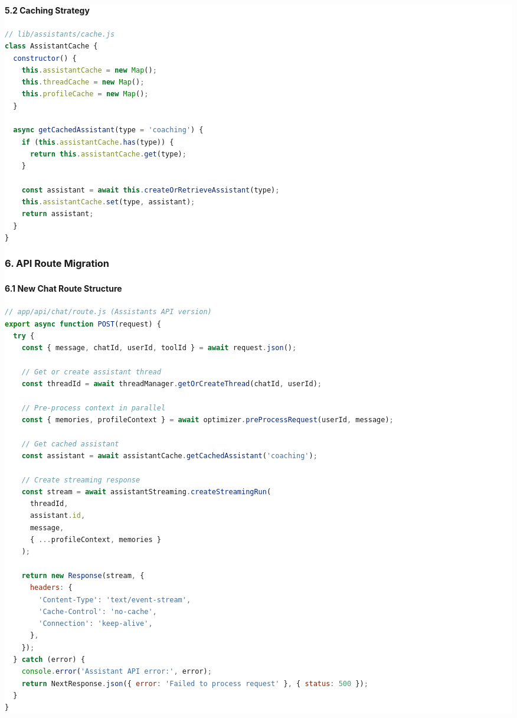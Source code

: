 ```javascript
```

#### 5.2 Caching Strategy
```javascript
// lib/assistants/cache.js
class AssistantCache {
  constructor() {
    this.assistantCache = new Map();
    this.threadCache = new Map();
    this.profileCache = new Map();
  }
  
  async getCachedAssistant(type = 'coaching') {
    if (this.assistantCache.has(type)) {
      return this.assistantCache.get(type);
    }
    
    const assistant = await this.createOrRetrieveAssistant(type);
    this.assistantCache.set(type, assistant);
    return assistant;
  }
}
```

### 6. API Route Migration

#### 6.1 New Chat Route Structure
```javascript
// app/api/chat/route.js (Assistants API version)
export async function POST(request) {
  try {
    const { message, chatId, userId, toolId } = await request.json();
    
    // Get or create assistant thread
    const threadId = await threadManager.getOrCreateThread(chatId, userId);
    
    // Pre-process context in parallel
    const { memories, profileContext } = await optimizer.preProcessRequest(userId, message);
    
    // Get cached assistant
    const assistant = await assistantCache.getCachedAssistant('coaching');
    
    // Create streaming response
    const stream = await assistantStreaming.createStreamingRun(
      threadId,
      assistant.id,
      message,
      { ...profileContext, memories }
    );
    
    return new Response(stream, {
      headers: {
        'Content-Type': 'text/event-stream',
        'Cache-Control': 'no-cache',
        'Connection': 'keep-alive',
      },
    });
  } catch (error) {
    console.error('Assistant API error:', error);
    return NextResponse.json({ error: 'Failed to process request' }, { status: 500 });
  }
}
```
